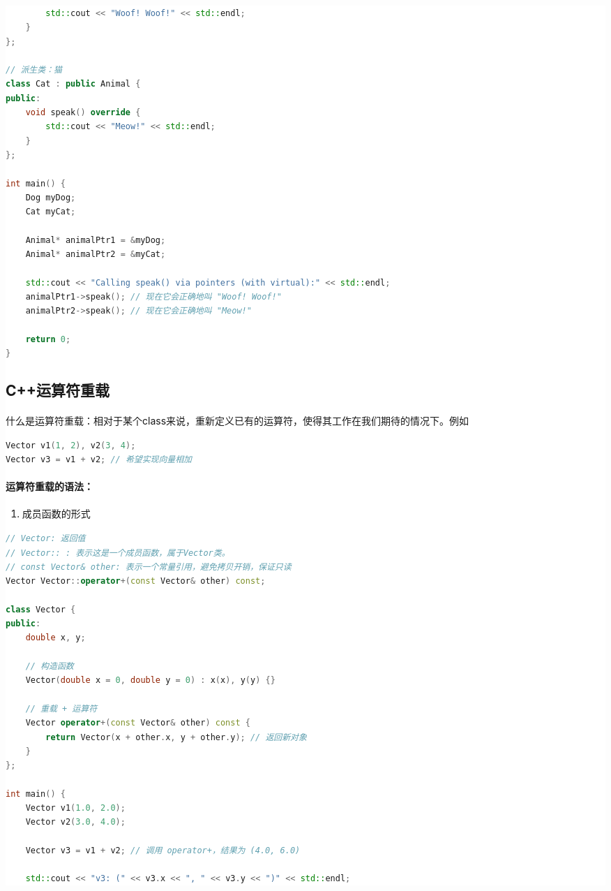 ```cpp
        std::cout << "Woof! Woof!" << std::endl;
    }
};

// 派生类：猫
class Cat : public Animal {
public:
    void speak() override {
        std::cout << "Meow!" << std::endl;
    }
};

int main() {
    Dog myDog;
    Cat myCat;

    Animal* animalPtr1 = &myDog;
    Animal* animalPtr2 = &myCat;

    std::cout << "Calling speak() via pointers (with virtual):" << std::endl;
    animalPtr1->speak(); // 现在它会正确地叫 "Woof! Woof!"
    animalPtr2->speak(); // 现在它会正确地叫 "Meow!"

    return 0;
}
```

## C++运算符重载

什么是运算符重载：相对于某个class来说，重新定义已有的运算符，使得其工作在我们期待的情况下。例如
```cpp
Vector v1(1, 2), v2(3, 4);
Vector v3 = v1 + v2; // 希望实现向量相加
```
#### 运算符重载的语法：

1. 成员函数的形式
```cpp
// Vector: 返回值
// Vector:: : 表示这是一个成员函数，属于Vector类。
// const Vector& other: 表示一个常量引用，避免拷贝开销，保证只读
Vector Vector::operator+(const Vector& other) const;

class Vector {
public:
    double x, y;
 
    // 构造函数
    Vector(double x = 0, double y = 0) : x(x), y(y) {}
 
    // 重载 + 运算符
    Vector operator+(const Vector& other) const {
        return Vector(x + other.x, y + other.y); // 返回新对象
    }
};

int main() {
    Vector v1(1.0, 2.0);
    Vector v2(3.0, 4.0);
 
    Vector v3 = v1 + v2; // 调用 operator+，结果为 (4.0, 6.0)
 
    std::cout << "v3: (" << v3.x << ", " << v3.y << ")" << std::endl;
```